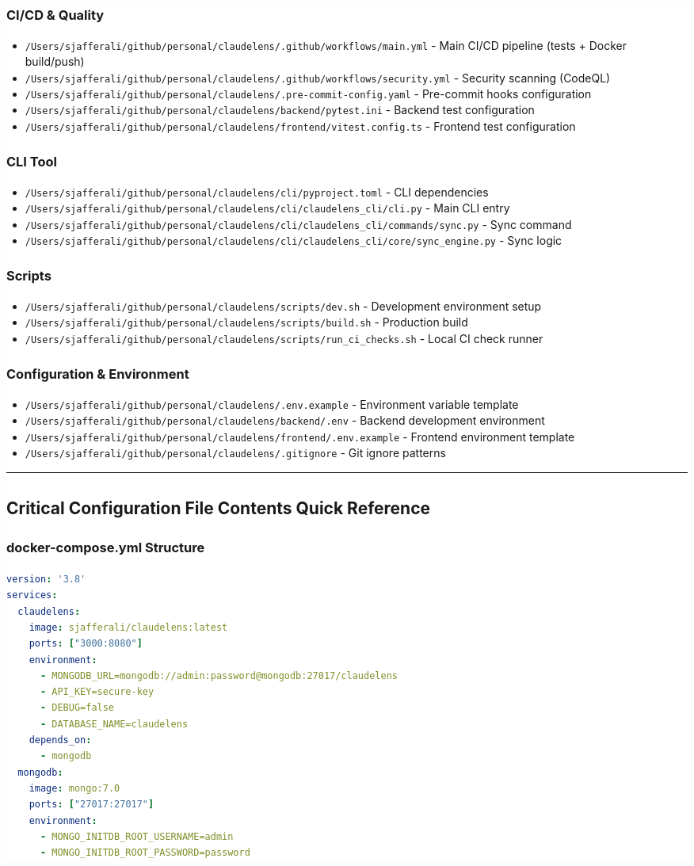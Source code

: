 ### CI/CD & Quality
- `/Users/sjafferali/github/personal/claudelens/.github/workflows/main.yml` - Main CI/CD pipeline (tests + Docker build/push)
- `/Users/sjafferali/github/personal/claudelens/.github/workflows/security.yml` - Security scanning (CodeQL)
- `/Users/sjafferali/github/personal/claudelens/.pre-commit-config.yaml` - Pre-commit hooks configuration
- `/Users/sjafferali/github/personal/claudelens/backend/pytest.ini` - Backend test configuration
- `/Users/sjafferali/github/personal/claudelens/frontend/vitest.config.ts` - Frontend test configuration

### CLI Tool
- `/Users/sjafferali/github/personal/claudelens/cli/pyproject.toml` - CLI dependencies
- `/Users/sjafferali/github/personal/claudelens/cli/claudelens_cli/cli.py` - Main CLI entry
- `/Users/sjafferali/github/personal/claudelens/cli/claudelens_cli/commands/sync.py` - Sync command
- `/Users/sjafferali/github/personal/claudelens/cli/claudelens_cli/core/sync_engine.py` - Sync logic

### Scripts
- `/Users/sjafferali/github/personal/claudelens/scripts/dev.sh` - Development environment setup
- `/Users/sjafferali/github/personal/claudelens/scripts/build.sh` - Production build
- `/Users/sjafferali/github/personal/claudelens/scripts/run_ci_checks.sh` - Local CI check runner

### Configuration & Environment
- `/Users/sjafferali/github/personal/claudelens/.env.example` - Environment variable template
- `/Users/sjafferali/github/personal/claudelens/backend/.env` - Backend development environment
- `/Users/sjafferali/github/personal/claudelens/frontend/.env.example` - Frontend environment template
- `/Users/sjafferali/github/personal/claudelens/.gitignore` - Git ignore patterns

---

## Critical Configuration File Contents Quick Reference

### docker-compose.yml Structure
```yaml
version: '3.8'
services:
  claudelens:
    image: sjafferali/claudelens:latest
    ports: ["3000:8080"]
    environment:
      - MONGODB_URL=mongodb://admin:password@mongodb:27017/claudelens
      - API_KEY=secure-key
      - DEBUG=false
      - DATABASE_NAME=claudelens
    depends_on:
      - mongodb
  mongodb:
    image: mongo:7.0
    ports: ["27017:27017"]
    environment:
      - MONGO_INITDB_ROOT_USERNAME=admin
      - MONGO_INITDB_ROOT_PASSWORD=password
```
